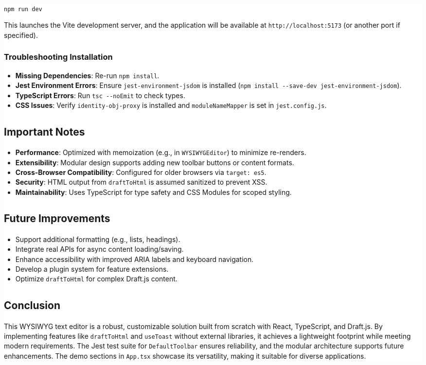 ```bash
npm run dev
```

This launches the Vite development server, and the application will be available at `http://localhost:5173` (or another port if specified).

### Troubleshooting Installation

-   **Missing Dependencies**: Re-run `npm install`.
-   **Jest Environment Errors**: Ensure `jest-environment-jsdom` is installed (`npm install --save-dev jest-environment-jsdom`).
-   **TypeScript Errors**: Run `tsc --noEmit` to check types.
-   **CSS Issues**: Verify `identity-obj-proxy` is installed and `moduleNameMapper` is set in `jest.config.js`.

## Important Notes

-   **Performance**: Optimized with memoization (e.g., in `WYSIWYGEditor`) to minimize re-renders.
-   **Extensibility**: Modular design supports adding new toolbar buttons or content formats.
-   **Cross-Browser Compatibility**: Configured for older browsers via `target: es5`.
-   **Security**: HTML output from `draftToHtml` is assumed sanitized to prevent XSS.
-   **Maintainability**: Uses TypeScript for type safety and CSS Modules for scoped styling.

## Future Improvements

-   Support additional formatting (e.g., lists, headings).
-   Integrate real APIs for async content loading/saving.
-   Enhance accessibility with improved ARIA labels and keyboard navigation.
-   Develop a plugin system for feature extensions.
-   Optimize `draftToHtml` for complex Draft.js content.

## Conclusion

This WYSIWYG text editor is a robust, customizable solution built from scratch with React, TypeScript, and Draft.js. By implementing features like `draftToHtml` and `useToast` without external libraries, it achieves a lightweight footprint while meeting modern requirements. The Jest test suite for `DefaultToolbar` ensures reliability, and the modular architecture supports future enhancements. The demo sections in `App.tsx` showcase its versatility, making it suitable for diverse applications.
